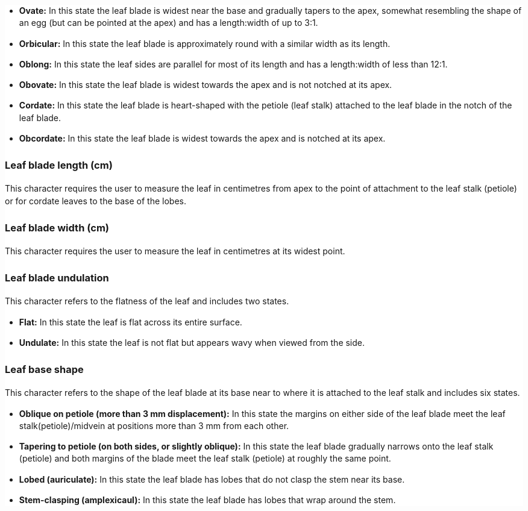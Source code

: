 - **Ovate:**
  In this state the leaf blade is widest near the base and gradually tapers to the apex, somewhat resembling the shape of an egg (but can be pointed at the apex) and has a length:width of up to 3:1.

- **Orbicular:**
  In this state the leaf blade is approximately round with a similar width as its length.

- **Oblong:**
  In this state the leaf sides are parallel for most of its length and has a length:width of less than 12:1.

- **Obovate:**
  In this state the leaf blade is widest towards the apex and is not notched at its apex.

- **Cordate:**
  In this state the leaf blade is heart-shaped with the petiole (leaf stalk) attached to the leaf blade in the notch of the leaf blade.

- **Obcordate:**
  In this state the leaf blade is widest towards the apex and is notched at its apex.

### Leaf blade length (cm)

This character requires the user to measure the leaf in centimetres from apex to the point of attachment to the leaf stalk (petiole) or for cordate leaves to the base of the lobes.

### Leaf blade width (cm)

This character requires the user to measure the leaf in centimetres at its widest point.

### Leaf blade undulation

This character refers to the flatness of the leaf and includes two states.

- **Flat:**
  In this state the leaf is flat across its entire surface.

- **Undulate:**
  In this state the leaf is not flat but appears wavy when viewed from the side.

### Leaf base shape

This character refers to the shape of the leaf blade at its base near to where it is attached to the leaf stalk and includes six states.

- **Oblique on petiole (more than 3 mm displacement):**
  In this state the margins on either side of the leaf blade meet the leaf stalk(petiole)/midvein at positions more than 3 mm from each other.

- **Tapering to petiole (on both sides, or slightly oblique):**
  In this state the leaf blade gradually narrows onto the leaf stalk (petiole) and both margins of the blade meet the leaf stalk (petiole) at roughly the same point.

- **Lobed (auriculate):**
  In this state the leaf blade has lobes that do not clasp the stem near its base.

- **Stem-clasping (amplexicaul):**
  In this state the leaf blade has lobes that wrap around the stem.
